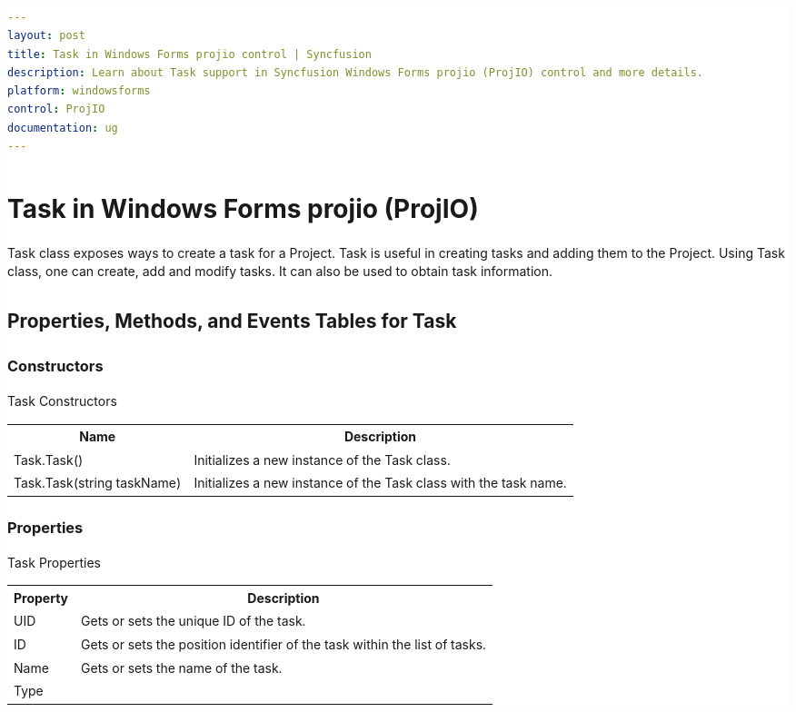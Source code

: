 ```yaml
---
layout: post
title: Task in Windows Forms projio control | Syncfusion
description: Learn about Task support in Syncfusion Windows Forms projio (ProjIO) control and more details.
platform: windowsforms
control: ProjIO
documentation: ug
---
```


# Task in Windows Forms projio (ProjIO)

Task class exposes ways to create a task for a Project. Task is useful in creating tasks and adding them to the Project. Using Task class, one can create, add and modify tasks. It can also be used to obtain task information.

## Properties, Methods, and Events Tables for Task

### Constructors

Task Constructors

<table>
<tr>
<th>
Name</th><th>
Description</th></tr>
<tr>
<td>
Task.Task()</td><td>
Initializes a new instance of the Task class.</td></tr>
<tr>
<td>
Task.Task(string taskName)</td><td>
Initializes a new instance of the Task class with the task name. </td></tr>
</table>

### Properties

Task Properties

<table>
<tr>
<th>
Property</th><th>
Description</th></tr>
<tr>
<td>
UID</td><td>
Gets or sets the unique ID of the task.</td></tr>
<tr>
<td>
ID</td><td>
Gets or sets the position identifier of the task within the list of tasks.</td></tr>
<tr>
<td>
Name</td><td>
Gets or sets the name of the task.</td></tr>
<tr>
<td>
Type</td><td>
